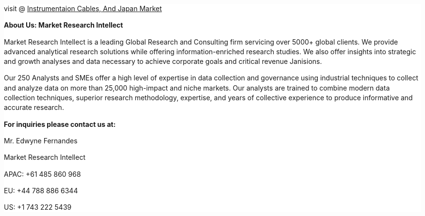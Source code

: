visit&nbsp;@</strong>&nbsp;</span><span class="font-[700]"><a href="https://www.marketresearchintellect.com/product/global-instrumentaion-cables-and-japan-market/?utm_source=Linkedin&utm_medium=815" target="_blank" data-tracking-control-name="article-ssr-frontend-pulse_little-text-block" data-tracking-will-navigate="" data-test-link="">Instrumentaion Cables, And Japan Market</a></span></p><p><strong><span class="font-[700]">About Us: Market Research Intellect</span></strong></p><p><span class="">Market Research Intellect is a leading Global Research and Consulting firm servicing over 5000+ global clients. We provide advanced analytical research solutions while offering information-enriched research studies.&nbsp;</span>We also offer insights into strategic and growth analyses and data necessary to achieve corporate goals and critical revenue Janisions.</p><p><span class="">Our 250 Analysts and SMEs offer a high level of expertise in data collection and governance using industrial techniques to collect and analyze data on more than 25,000 high-impact and niche markets. Our analysts are trained to combine modern data collection techniques, superior research methodology, expertise, and years of collective experience to produce informative and accurate research.</span></p><p><strong>For inquiries please contact us at:</strong></p><p>Mr. Edwyne Fernandes</p><p>Market Research Intellect</p><p>APAC: +61 485 860 968</p><p>EU: +44 788 886 6344</p><p>US: +1 743 222 5439</p>

